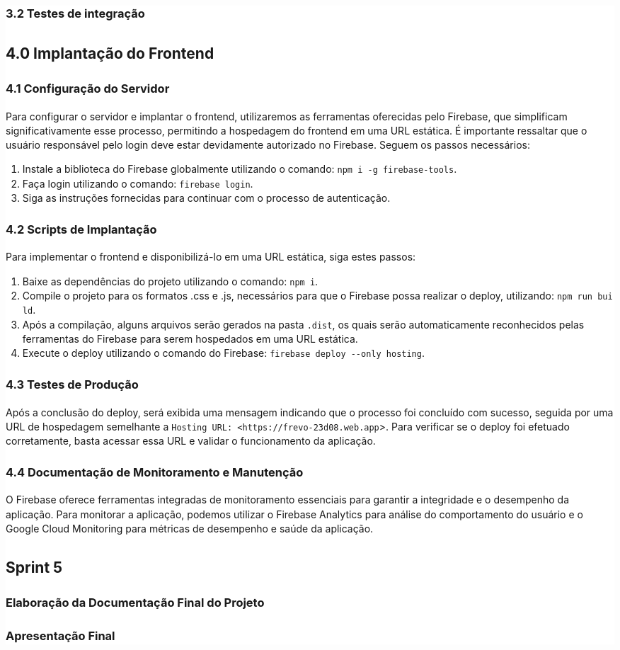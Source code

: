 ### 3.2 Testes de integração

## 4.0 Implantação do Frontend

### 4.1 Configuração do Servidor

Para configurar o servidor e implantar o frontend, utilizaremos as ferramentas oferecidas pelo Firebase, que simplificam significativamente esse processo, permitindo a hospedagem do frontend em uma URL estática. É importante ressaltar que o usuário responsável pelo login deve estar devidamente autorizado no Firebase. Seguem os passos necessários:

1. Instale a biblioteca do Firebase globalmente utilizando o comando: `npm i -g firebase-tools`.
2. Faça login utilizando o comando: `firebase login`.
3. Siga as instruções fornecidas para continuar com o processo de autenticação.

### 4.2 Scripts de Implantação

Para implementar o frontend e disponibilizá-lo em uma URL estática, siga estes passos:

1. Baixe as dependências do projeto utilizando o comando: `npm i`.
2. Compile o projeto para os formatos .css e .js, necessários para que o Firebase possa realizar o deploy, utilizando: `npm run build`.
3. Após a compilação, alguns arquivos serão gerados na pasta `.dist`, os quais serão automaticamente reconhecidos pelas ferramentas do Firebase para serem hospedados em uma URL estática.
4. Execute o deploy utilizando o comando do Firebase: `firebase deploy --only hosting`.

### 4.3 Testes de Produção

Após a conclusão do deploy, será exibida uma mensagem indicando que o processo foi concluído com sucesso, seguida por uma URL de hospedagem semelhante a `Hosting URL: <https://frevo-23d08.web.app`>. Para verificar se o deploy foi efetuado corretamente, basta acessar essa URL e validar o funcionamento da aplicação.

### 4.4 Documentação de Monitoramento e Manutenção

O Firebase oferece ferramentas integradas de monitoramento essenciais para garantir a integridade e o desempenho da aplicação. Para monitorar a aplicação, podemos utilizar o Firebase Analytics para análise do comportamento do usuário e o Google Cloud Monitoring para métricas de desempenho e saúde da aplicação.

## Sprint 5

### Elaboração da Documentação Final do Projeto

### Apresentação Final
